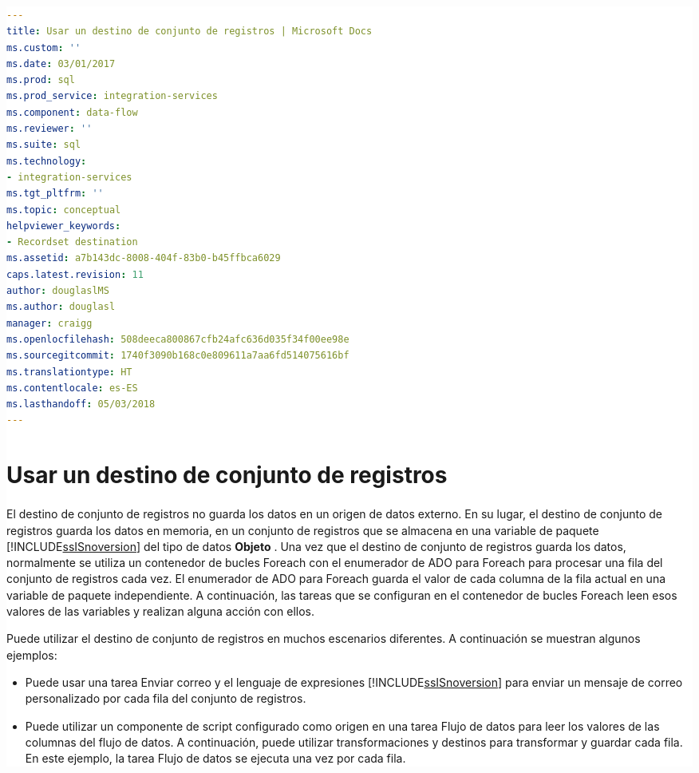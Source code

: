 ```yaml
---
title: Usar un destino de conjunto de registros | Microsoft Docs
ms.custom: ''
ms.date: 03/01/2017
ms.prod: sql
ms.prod_service: integration-services
ms.component: data-flow
ms.reviewer: ''
ms.suite: sql
ms.technology:
- integration-services
ms.tgt_pltfrm: ''
ms.topic: conceptual
helpviewer_keywords:
- Recordset destination
ms.assetid: a7b143dc-8008-404f-83b0-b45ffbca6029
caps.latest.revision: 11
author: douglaslMS
ms.author: douglasl
manager: craigg
ms.openlocfilehash: 508deeca800867cfb24afc636d035f34f00ee98e
ms.sourcegitcommit: 1740f3090b168c0e809611a7aa6fd514075616bf
ms.translationtype: HT
ms.contentlocale: es-ES
ms.lasthandoff: 05/03/2018
---
```

# <a name="use-a-recordset-destination"></a>Usar un destino de conjunto de registros
  El destino de conjunto de registros no guarda los datos en un origen de datos externo. En su lugar, el destino de conjunto de registros guarda los datos en memoria, en un conjunto de registros que se almacena en una variable de paquete [!INCLUDE[ssISnoversion](../../includes/ssisnoversion-md.md)] del tipo de datos **Objeto** . Una vez que el destino de conjunto de registros guarda los datos, normalmente se utiliza un contenedor de bucles Foreach con el enumerador de ADO para Foreach para procesar una fila del conjunto de registros cada vez. El enumerador de ADO para Foreach guarda el valor de cada columna de la fila actual en una variable de paquete independiente. A continuación, las tareas que se configuran en el contenedor de bucles Foreach leen esos valores de las variables y realizan alguna acción con ellos.  
  
 Puede utilizar el destino de conjunto de registros en muchos escenarios diferentes. A continuación se muestran algunos ejemplos:  
  
-   Puede usar una tarea Enviar correo y el lenguaje de expresiones [!INCLUDE[ssISnoversion](../../includes/ssisnoversion-md.md)] para enviar un mensaje de correo personalizado por cada fila del conjunto de registros.  
  
-   Puede utilizar un componente de script configurado como origen en una tarea Flujo de datos para leer los valores de las columnas del flujo de datos. A continuación, puede utilizar transformaciones y destinos para transformar y guardar cada fila. En este ejemplo, la tarea Flujo de datos se ejecuta una vez por cada fila.  
  